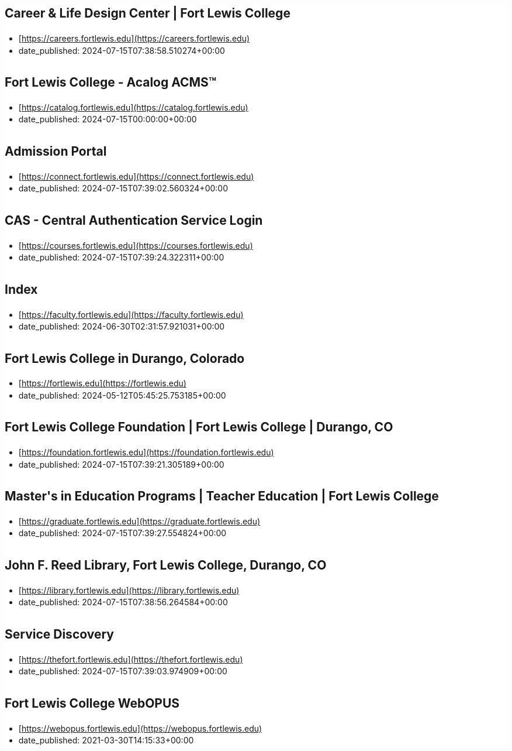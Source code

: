  ## Career & Life Design Center | Fort Lewis College
 - [https://careers.fortlewis.edu](https://careers.fortlewis.edu)
 - date_published: 2024-07-15T07:38:58.510274+00:00

 ## Fort Lewis College - Acalog ACMS™
 - [https://catalog.fortlewis.edu](https://catalog.fortlewis.edu)
 - date_published: 2024-07-15T00:00:00+00:00

 ## Admission Portal
 - [https://connect.fortlewis.edu](https://connect.fortlewis.edu)
 - date_published: 2024-07-15T07:39:02.560324+00:00

 ## CAS - Central Authentication Service Login
 - [https://courses.fortlewis.edu](https://courses.fortlewis.edu)
 - date_published: 2024-07-15T07:39:24.322311+00:00

 ## Index
 - [https://faculty.fortlewis.edu](https://faculty.fortlewis.edu)
 - date_published: 2024-06-30T02:31:57.921031+00:00

 ## Fort Lewis College in Durango, Colorado
 - [https://fortlewis.edu](https://fortlewis.edu)
 - date_published: 2024-05-12T05:45:25.753185+00:00

 ## Fort Lewis College Foundation | Fort Lewis College | Durango, CO
 - [https://foundation.fortlewis.edu](https://foundation.fortlewis.edu)
 - date_published: 2024-07-15T07:39:21.305189+00:00

 ## Master's in Education Programs | Teacher Education | Fort Lewis College
 - [https://graduate.fortlewis.edu](https://graduate.fortlewis.edu)
 - date_published: 2024-07-15T07:39:27.554824+00:00

 ## John F. Reed Library, Fort Lewis College, Durango, CO
 - [https://library.fortlewis.edu](https://library.fortlewis.edu)
 - date_published: 2024-07-15T07:38:56.264584+00:00

 ## Service Discovery
 - [https://thefort.fortlewis.edu](https://thefort.fortlewis.edu)
 - date_published: 2024-07-15T07:39:03.974909+00:00

 ## Fort Lewis College WebOPUS
 - [https://webopus.fortlewis.edu](https://webopus.fortlewis.edu)
 - date_published: 2021-03-30T14:15:33+00:00

